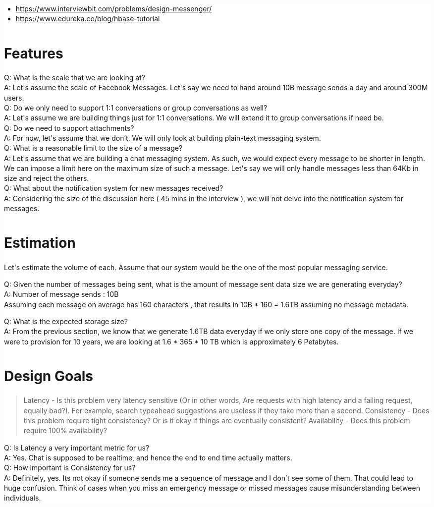 

* https://www.interviewbit.com/problems/design-messenger/
* https://www.edureka.co/blog/hbase-tutorial



# Features
Q: What is the scale that we are looking at?   
A: Let's assume the scale of Facebook Messages. Let's say we need to hand around 10B message sends a day and around 300M users.  
Q: Do we only need to support 1:1 conversations or group conversations as well?   
A: Let's assume we are building things just for 1:1 conversations. We will extend it to group conversations if need be.  
Q: Do we need to support attachments?   
A: For now, let's assume that we don’t. We will only look at building plain-text messaging system.  
Q: What is a reasonable limit to the size of a message?   
A: Let's assume that we are building a chat messaging system. As such, we would expect every message to be shorter in length. We can impose a limit here on the maximum size of such a message. Let's say we will only handle messages less than 64Kb in size and reject the others.  
Q: What about the notification system for new messages received?   
A: Considering the size of the discussion here ( 45 mins in the interview ), we will not delve into the notification system for messages.  

# Estimation
Let's estimate the volume of each. Assume that our system would be the one of the most popular messaging service.  

Q: Given the number of messages being sent, what is the amount of message sent data size we are generating everyday?  
A: Number of message sends : 10B   
Assuming each message on average has 160 characters , that results in 10B * 160 = 1.6TB assuming no message metadata.  

Q: What is the expected storage size?  
A: From the previous section, we know that we generate 1.6TB data everyday if we only store one copy of the message. If we were to provision for 10 years, we are looking at 1.6 * 365 * 10 TB which is approximately 6 Petabytes.  

# Design Goals
> Latency - Is this problem very latency sensitive (Or in other words, Are requests with high latency and a failing request, equally bad?). For example, search typeahead suggestions are useless if they take more than a second.
Consistency - Does this problem require tight consistency? Or is it okay if things are eventually consistent?
Availability - Does this problem require 100% availability?

Q: Is Latency a very important metric for us?  
A: Yes. Chat is supposed to be realtime, and hence the end to end time actually matters.  
Q: How important is Consistency for us?  
A: Definitely, yes. Its not okay if someone sends me a sequence of message and I don’t see some of them. That could lead to huge confusion. Think of cases when you miss an emergency message or missed messages cause misunderstanding between individuals.  
